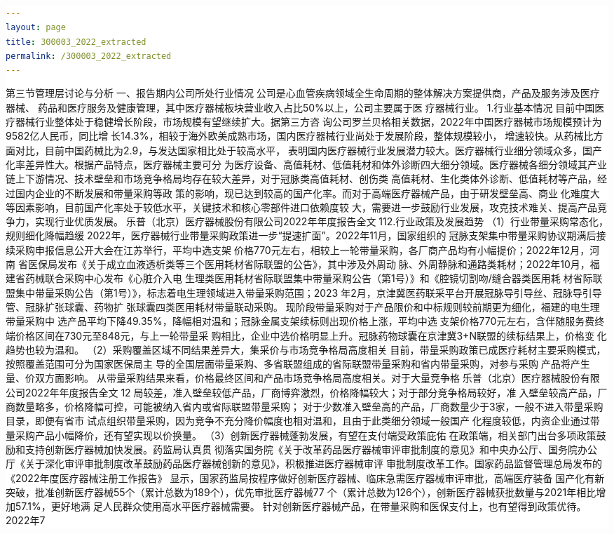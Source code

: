 ```yaml
---
layout: page
title: 300003_2022_extracted
permalink: /300003_2022_extracted
---
```


第三节管理层讨论与分析
一、报告期内公司所处行业情况
公司是心血管疾病领域全生命周期的整体解决方案提供商，产品及服务涉及医疗器械、
药品和医疗服务及健康管理，其中医疗器械板块营业收入占比50%以上，公司主要属于医
疗器械行业。
1.行业基本情况
目前中国医疗器械行业整体处于稳健增长阶段，市场规模有望继续扩大。据第三方咨
询公司罗兰贝格相关数据，2022年中国医疗器械市场规模预计为9582亿人民币，同比增
长14.3%，相较于海外欧美成熟市场，国内医疗器械行业尚处于发展阶段，整体规模较小，
增速较快。从药械比方面对比，目前中国药械比为2.9，与发达国家相比处于较高水平，
表明国内医疗器械行业发展潜力较大。医疗器械行业细分领域众多，国产化率差异性大。根据产品特点，医疗器械主要可分
为医疗设备、高值耗材、低值耗材和体外诊断四大细分领域。医疗器械各细分领域其产业
链上下游情况、技术壁垒和市场竞争格局均存在较大差异，对于冠脉类高值耗材、创伤类
高值耗材、生化类体外诊断、低值耗材等产品，经过国内企业的不断发展和带量采购等政
策的影响，现已达到较高的国产化率。而对于高端医疗器械产品，由于研发壁垒高、商业
化难度大等因素影响，目前国产化率处于较低水平，关键技术和核心零部件进口依赖度较
大，需要进一步鼓励行业发展，攻克技术难关、提高产品竞争力，实现行业优质发展。
乐普（北京）医疗器械股份有限公司2022年年度报告全文
112.行业政策及发展趋势
（1）行业带量采购常态化，规则细化降幅趋缓
2022年，医疗器械行业带量采购政策进一步“提速扩面”。2022年11月，国家组织的
冠脉支架集中带量采购协议期满后接续采购申报信息公开大会在江苏举行，平均中选支架
价格770元左右，相较上一轮带量采购，各厂商产品均有小幅提价；2022年12月，河南
省医保局发布《关于成立血液透析类等三个医用耗材省际联盟的公告》，其中涉及外周动
脉、外周静脉和通路类耗材；2022年10月，福建省药械联合采购中心发布《心脏介入电
生理类医用耗材省际联盟集中带量采购公告（第1号）》和《腔镜切割吻/缝合器类医用耗
材省际联盟集中带量采购公告（第1号）》，标志着电生理领域进入带量采购范围；2023
年2月，京津冀医药联采平台开展冠脉导引导丝、冠脉导引导管、冠脉扩张球囊、药物扩
张球囊四类医用耗材带量联动采购。
现阶段带量采购对于产品限价和中标规则较前期更为细化，福建的电生理带量采购中
选产品平均下降49.35%，降幅相对温和；冠脉金属支架续标则出现价格上涨，平均中选
支架价格770元左右，含伴随服务费终端价格区间在730元至848元，与上一轮带量采
购相比，企业中选价格明显上升。冠脉药物球囊在京津冀3+N联盟的续标结果上，价格变
化趋势也较为温和。
（2）采购覆盖区域不同结果差异大，集采价与市场竞争格局高度相关
目前，带量采购政策已成医疗耗材主要采购模式，按照覆盖范围可分为国家医保局主
导的全国层面带量采购、多省联盟组成的省际联盟带量采购和省内带量采购，对参与采购
产品将产生量、价双方面影响。
从带量采购结果来看，价格最终区间和产品市场竞争格局高度相关。对于大量竞争格
乐普（北京）医疗器械股份有限公司2022年年度报告全文
12
局较差，准入壁垒较低产品，厂商博弈激烈，价格降幅较大；对于部分竞争格局较好，准
入壁垒较高产品，厂商数量略多，价格降幅可控，可能被纳入省内或省际联盟带量采购；
对于少数准入壁垒高的产品，厂商数量少于3家，一般不进入带量采购目录，即便有省市
试点组织带量采购，因为竞争不充分降价幅度也相对温和，且由于此类细分领域一般国产
化程度较低，内资企业通过带量采购产品小幅降价，还有望实现以价换量。
（3）创新医疗器械蓬勃发展，有望在支付端受政策庇佑
在政策端，相关部门出台多项政策鼓励和支持创新医疗器械加快发展。药监局认真贯
彻落实国务院《关于改革药品医疗器械审评审批制度的意见》和中央办公厅、国务院办公
厅《关于深化审评审批制度改革鼓励药品医疗器械创新的意见》，积极推进医疗器械审评
审批制度改革工作。国家药品监督管理总局发布的《2022年度医疗器械注册工作报告》
显示，国家药监局按程序做好创新医疗器械、临床急需医疗器械审评审批，高端医疗装备
国产化有新突破，批准创新医疗器械55个（累计总数为189个），优先审批医疗器械77
个（累计总数为126个），创新医疗器械获批数量与2021年相比增加57.1%，更好地满
足人民群众使用高水平医疗器械需要。
针对创新医疗器械产品，在带量采购和医保支付上，也有望得到政策优待。2022年7